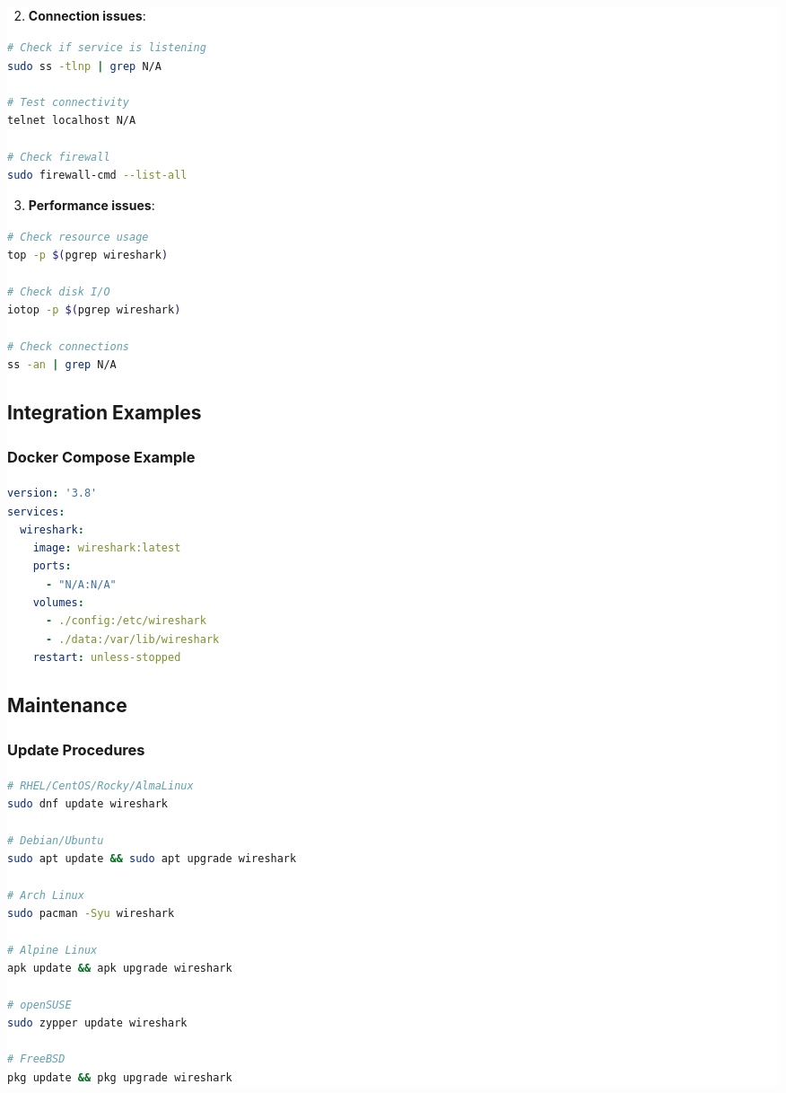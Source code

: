 2. **Connection issues**:
```bash
# Check if service is listening
sudo ss -tlnp | grep N/A

# Test connectivity
telnet localhost N/A

# Check firewall
sudo firewall-cmd --list-all
```

3. **Performance issues**:
```bash
# Check resource usage
top -p $(pgrep wireshark)

# Check disk I/O
iotop -p $(pgrep wireshark)

# Check connections
ss -an | grep N/A
```

## Integration Examples

### Docker Compose Example

```yaml
version: '3.8'
services:
  wireshark:
    image: wireshark:latest
    ports:
      - "N/A:N/A"
    volumes:
      - ./config:/etc/wireshark
      - ./data:/var/lib/wireshark
    restart: unless-stopped
```

## Maintenance

### Update Procedures

```bash
# RHEL/CentOS/Rocky/AlmaLinux
sudo dnf update wireshark

# Debian/Ubuntu
sudo apt update && sudo apt upgrade wireshark

# Arch Linux
sudo pacman -Syu wireshark

# Alpine Linux
apk update && apk upgrade wireshark

# openSUSE
sudo zypper update wireshark

# FreeBSD
pkg update && pkg upgrade wireshark

```